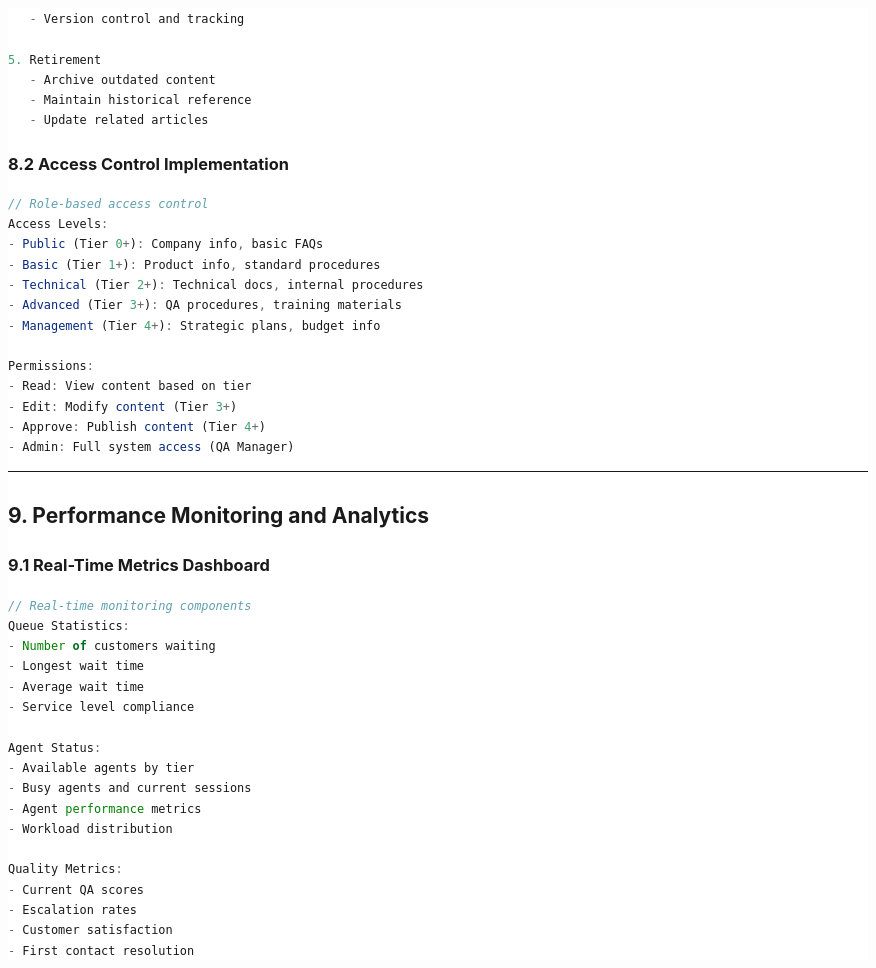 ```javascript
   - Version control and tracking

5. Retirement
   - Archive outdated content
   - Maintain historical reference
   - Update related articles
```

### 8.2 Access Control Implementation
```javascript
// Role-based access control
Access Levels:
- Public (Tier 0+): Company info, basic FAQs
- Basic (Tier 1+): Product info, standard procedures
- Technical (Tier 2+): Technical docs, internal procedures
- Advanced (Tier 3+): QA procedures, training materials
- Management (Tier 4+): Strategic plans, budget info

Permissions:
- Read: View content based on tier
- Edit: Modify content (Tier 3+)
- Approve: Publish content (Tier 4+)
- Admin: Full system access (QA Manager)
```

---

## 9. Performance Monitoring and Analytics

### 9.1 Real-Time Metrics Dashboard
```javascript
// Real-time monitoring components
Queue Statistics:
- Number of customers waiting
- Longest wait time
- Average wait time
- Service level compliance

Agent Status:
- Available agents by tier
- Busy agents and current sessions
- Agent performance metrics
- Workload distribution

Quality Metrics:
- Current QA scores
- Escalation rates
- Customer satisfaction
- First contact resolution
```

